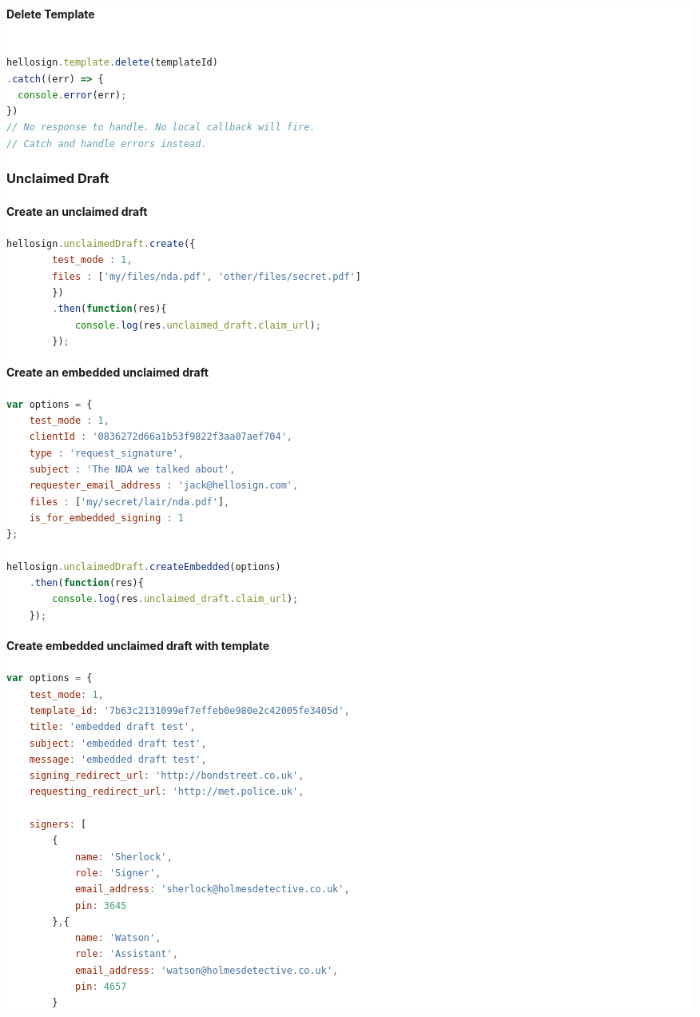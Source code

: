 #### Delete Template
````javascript

hellosign.template.delete(templateId)
.catch((err) => {
  console.error(err);
})
// No response to handle. No local callback will fire.
// Catch and handle errors instead.
````
### Unclaimed Draft

#### Create an unclaimed draft
````javascript
hellosign.unclaimedDraft.create({
        test_mode : 1,
        files : ['my/files/nda.pdf', 'other/files/secret.pdf']
        })
        .then(function(res){
            console.log(res.unclaimed_draft.claim_url);
        });
````

#### Create an embedded unclaimed draft
````javascript
var options = {
    test_mode : 1,
    clientId : '0836272d66a1b53f9822f3aa07aef704',
    type : 'request_signature',
    subject : 'The NDA we talked about',
    requester_email_address : 'jack@hellosign.com',
    files : ['my/secret/lair/nda.pdf'],
    is_for_embedded_signing : 1
};

hellosign.unclaimedDraft.createEmbedded(options)
    .then(function(res){
        console.log(res.unclaimed_draft.claim_url);
    });
````

#### Create embedded unclaimed draft with template
````javascript
var options = {
    test_mode: 1,
    template_id: '7b63c2131099ef7effeb0e980e2c42005fe3405d',
    title: 'embedded draft test',
    subject: 'embedded draft test',
    message: 'embedded draft test',
    signing_redirect_url: 'http://bondstreet.co.uk',
    requesting_redirect_url: 'http://met.police.uk',

    signers: [
        {
            name: 'Sherlock',
            role: 'Signer',
            email_address: 'sherlock@holmesdetective.co.uk',
            pin: 3645
        },{
            name: 'Watson',
            role: 'Assistant',
            email_address: 'watson@holmesdetective.co.uk',
            pin: 4657
        }
````